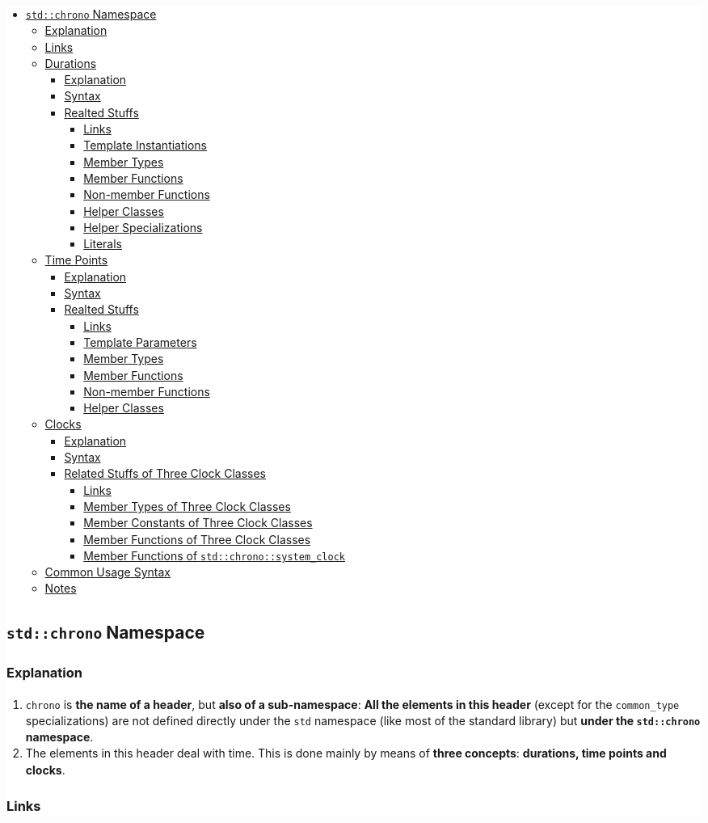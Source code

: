 

- [`std::chrono` Namespace](#stdchrono-namespace)
  - [Explanation](#explanation)
  - [Links](#links)
  - [Durations](#durations)
    - [Explanation](#explanation-1)
    - [Syntax](#syntax)
    - [Realted Stuffs](#realted-stuffs)
      - [Links](#links-1)
      - [Template Instantiations](#template-instantiations)
      - [Member Types](#member-types)
      - [Member Functions](#member-functions)
      - [Non-member Functions](#non-member-functions)
      - [Helper Classes](#helper-classes)
      - [Helper Specializations](#helper-specializations)
      - [Literals](#literals)
  - [Time Points](#time-points)
    - [Explanation](#explanation-2)
    - [Syntax](#syntax-1)
    - [Realted Stuffs](#realted-stuffs-1)
      - [Links](#links-2)
      - [Template Parameters](#template-parameters)
      - [Member Types](#member-types-1)
      - [Member Functions](#member-functions-1)
      - [Non-member Functions](#non-member-functions-1)
      - [Helper Classes](#helper-classes-1)
  - [Clocks](#clocks)
    - [Explanation](#explanation-3)
    - [Syntax](#syntax-2)
    - [Related Stuffs of Three Clock Classes](#related-stuffs-of-three-clock-classes)
      - [Links](#links-3)
      - [Member Types of Three Clock Classes](#member-types-of-three-clock-classes)
      - [Member Constants of Three Clock Classes](#member-constants-of-three-clock-classes)
      - [Member Functions of Three Clock Classes](#member-functions-of-three-clock-classes)
      - [Member Functions of `std::chrono::system_clock`](#member-functions-of-stdchronosystem_clock)
  - [Common Usage Syntax](#common-usage-syntax)
  - [Notes](#notes)



## `std::chrono` Namespace

### Explanation

1. `chrono` is **the name of a header**, but **also of a sub-namespace**: **All
   the elements in this header** (except for the `common_type` specializations)
   are not defined directly under the `std` namespace (like most of the standard
   library) but **under the `std::chrono` namespace**.
2. The elements in this header deal with time. This is done mainly by means of
   **three concepts**: **durations, time points and clocks**.

### Links
